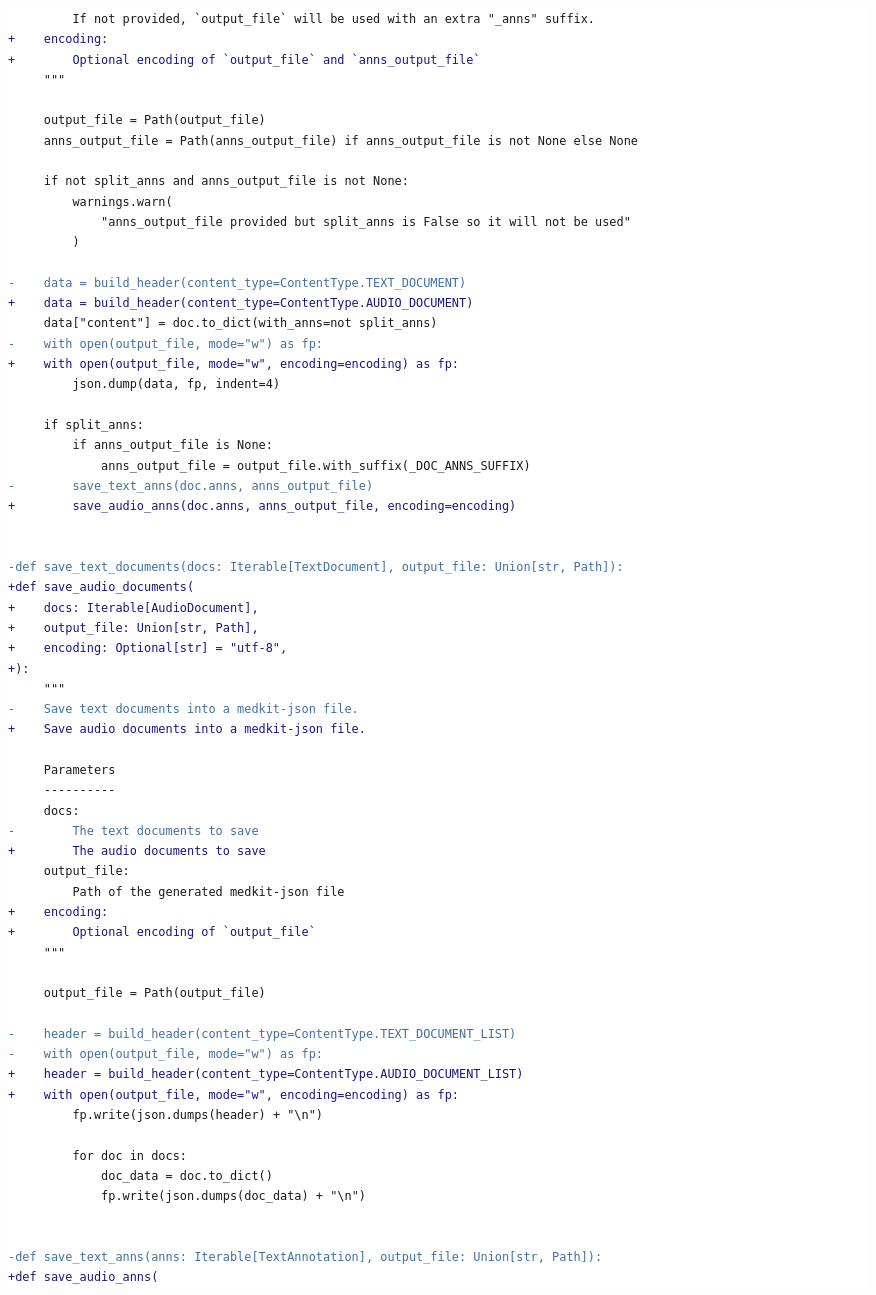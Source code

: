```diff
         If not provided, `output_file` will be used with an extra "_anns" suffix.
+    encoding:
+        Optional encoding of `output_file` and `anns_output_file`
     """
 
     output_file = Path(output_file)
     anns_output_file = Path(anns_output_file) if anns_output_file is not None else None
 
     if not split_anns and anns_output_file is not None:
         warnings.warn(
             "anns_output_file provided but split_anns is False so it will not be used"
         )
 
-    data = build_header(content_type=ContentType.TEXT_DOCUMENT)
+    data = build_header(content_type=ContentType.AUDIO_DOCUMENT)
     data["content"] = doc.to_dict(with_anns=not split_anns)
-    with open(output_file, mode="w") as fp:
+    with open(output_file, mode="w", encoding=encoding) as fp:
         json.dump(data, fp, indent=4)
 
     if split_anns:
         if anns_output_file is None:
             anns_output_file = output_file.with_suffix(_DOC_ANNS_SUFFIX)
-        save_text_anns(doc.anns, anns_output_file)
+        save_audio_anns(doc.anns, anns_output_file, encoding=encoding)
 
 
-def save_text_documents(docs: Iterable[TextDocument], output_file: Union[str, Path]):
+def save_audio_documents(
+    docs: Iterable[AudioDocument],
+    output_file: Union[str, Path],
+    encoding: Optional[str] = "utf-8",
+):
     """
-    Save text documents into a medkit-json file.
+    Save audio documents into a medkit-json file.
 
     Parameters
     ----------
     docs:
-        The text documents to save
+        The audio documents to save
     output_file:
         Path of the generated medkit-json file
+    encoding:
+        Optional encoding of `output_file`
     """
 
     output_file = Path(output_file)
 
-    header = build_header(content_type=ContentType.TEXT_DOCUMENT_LIST)
-    with open(output_file, mode="w") as fp:
+    header = build_header(content_type=ContentType.AUDIO_DOCUMENT_LIST)
+    with open(output_file, mode="w", encoding=encoding) as fp:
         fp.write(json.dumps(header) + "\n")
 
         for doc in docs:
             doc_data = doc.to_dict()
             fp.write(json.dumps(doc_data) + "\n")
 
 
-def save_text_anns(anns: Iterable[TextAnnotation], output_file: Union[str, Path]):
+def save_audio_anns(
```